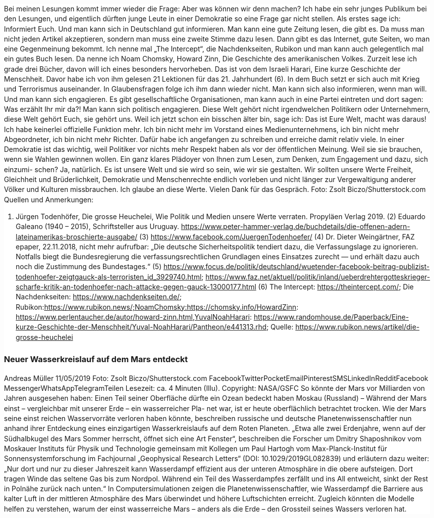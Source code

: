Bei meinen Lesungen kommt immer wieder die Frage: Aber was können wir denn machen? Ich habe ein sehr junges Publikum bei den Lesungen, und eigentlich dürften junge Leute in einer Demokratie so eine Frage gar nicht stellen. Als erstes sage ich: Informiert Euch. Und man kann sich in Deutschland gut informieren. Man kann eine gute Zeitung lesen, die gibt es. Da muss man nicht jeden Artikel akzeptieren, sondern man muss eine zweite Stimme dazu lesen. Dann gibt es das Internet, gute Seiten, wo man eine Gegenmeinung bekommt. Ich nenne mal „The Intercept“, die Nachdenkseiten, Rubikon und man kann auch gelegentlich mal ein gutes Buch lesen. Da nenne ich Noam Chomsky, Howard Zinn, Die Geschichte des amerikanischen Volkes. Zurzeit lese ich grade drei Bücher, davon will ich eines besonders hervorheben. Das ist von dem Israeli Harari, Eine kurze Geschichte der Menschheit. Davor habe ich von ihm gelesen 21 Lektionen für das 21. Jahrhundert (6). In dem Buch setzt er sich auch mit Krieg und Terrorismus auseinander. In Glaubensfragen folge ich ihm dann wieder nicht. Man kann sich also informieren, wenn man will. Und man kann sich engagieren. Es gibt gesellschaftliche Organisationen, man kann auch in eine Partei eintreten und dort sagen: Was erzählt Ihr mir da?! Man kann sich politisch engagieren. Diese Welt gehört nicht irgendwelchen Politikern oder Unternehmern, diese Welt gehört Euch, sie gehört uns. Weil ich jetzt schon ein bisschen älter bin, sage ich: Das ist Eure Welt, macht was daraus! Ich habe keinerlei offizielle Funktion mehr. Ich bin nicht mehr im Vorstand eines Medienunternehmens, ich bin nicht mehr Abgeordneter, ich bin nicht mehr Richter. Dafür habe ich angefangen zu schreiben und erreiche damit relativ viele. In einer Demokratie ist das wichtig, weil Politiker vor nichts mehr Respekt haben als vor der öffentlichen Meinung. Weil sie sie brauchen, wenn sie Wahlen gewinnen wollen.
Ein ganz klares Plädoyer von Ihnen zum Lesen, zum Denken, zum Engagement und dazu, sich einzumi- schen?
Ja, natürlich. Es ist unsere Welt und sie wird so sein, wie wir sie gestalten. Wir sollten unsere Werte Freiheit, Gleichheit und Brüderlichkeit, Demokratie und Menschenrechte endlich vorleben und nicht länger zur Vergewaltigung anderer Völker und Kulturen missbrauchen. Ich glaube an diese Werte.
Vielen Dank für das Gespräch. Foto: Zsolt Biczo/Shutterstock.com Quellen und Anmerkungen:
1) Jürgen Todenhöfer, Die grosse Heuchelei, Wie Politik und Medien unsere Werte verraten. Propyläen Verlag 2019. (2) Eduardo Galeano (1940 – 2015), Schriftsteller aus Uruguay. https://www.peter-hammer-verlag.de/buchdetails/die-offenen-adern-lateinamerikas-broschierte-ausgabe/ (3) https://www.facebook.com/JuergenTodenhoefer/ (4) Dr. Dieter Weingärtner, FAZ epaper, 22.11.2018, nicht mehr aufrufbar: „Die deutsche Sicherheitspolitik tendiert dazu, die Verfassungslage zu ignorieren. Notfalls biegt die Bundesregierung die verfassungsrechtlichen Grundlagen eines Einsatzes zurecht — und erhält dazu auch noch die Zustimmung des Bundestages.“ (5) https://www.focus.de/politik/deutschland/wuetender-facebook-beitrag-publizist-todenhoefer-zeigtgauck-als-terroristen_id_3929740.html; https://www.faz.net/aktuell/politik/inland/ueberdrehtergotteskrieger-scharfe-kritik-an-todenhoefer-nach-attacke-gegen-gauck-13000177.html (6) The Intercept: https://theintercept.com/; Die Nachdenkseiten: https://www.nachdenkseiten.de/; Rubikon:https://www.rubikon.news/;NoamChomsky:https://chomsky.info/HowardZinn: https://www.perlentaucher.de/autor/howard-zinn.html,YuvalNoahHarari: https://www.randomhouse.de/Paperback/Eine-kurze-Geschichte-der-Menschheit/Yuval-NoahHarari/Pantheon/e441313.rhd; Quelle: https://www.rubikon.news/artikel/die-grosse-heuchelei
### Neuer Wasserkreislauf auf dem Mars entdeckt
Andreas Müller 11/05/2019 Foto: Zsolt Biczo/Shutterstock.com FacebookTwitterPocketEmailPinterestSMSLinkedInRedditFacebook MessengerWhatsAppTelegramTeilen Lesezeit: ca. 4 Minuten (Illu). Copyright: NASA/GSFC So könnte der Mars vor Milliarden von Jahren ausgesehen haben: Einen Teil seiner Oberfläche dürfte ein Ozean bedeckt haben Moskau (Russland) – Während der Mars einst – vergleichbar mit unserer Erde – ein wasserreicher Pla- net war, ist er heute oberflächlich betrachtet trocken. Wie der Mars seine einst reichen Wasservorräte verloren haben könnte, beschreiben russische und deutsche Planetenwissenschaftler nun anhand ihrer Entdeckung eines einzigartigen Wasserkreislaufs auf dem Roten Planeten.
„Etwa alle zwei Erdenjahre, wenn auf der Südhalbkugel des Mars Sommer herrscht, öffnet sich eine Art Fenster“, beschreiben die Forscher um Dmitry Shaposhnikov vom Moskauer Instituts für Physik und Technologie gemeinsam mit Kollegen um Paul Hartogh vom Max-Planck-Institut für Sonnensystemforschung im Fachjournal „Geophysical Research Letters“ (DOI: 10.1029/2019GL082839) und erläutern dazu weiter: „Nur dort und nur zu dieser Jahreszeit kann Wasserdampf effizient aus der unteren Atmosphäre in die obere aufsteigen. Dort tragen Winde das seltene Gas bis zum Nordpol. Während ein Teil des Wasserdampfes zerfällt und ins All entweicht, sinkt der Rest in Polnähe zurück nach unten.“ In Computersimulationen zeigen die Planetenwissenschaftler, wie Wasserdampf die Barriere aus kalter Luft in der mittleren Atmosphäre des Mars überwindet und höhere Luftschichten erreicht. Zugleich könnten die Modelle helfen zu verstehen, warum der einst wasserreiche Mars – anders als die Erde – den Grossteil seines Wassers verloren hat.
